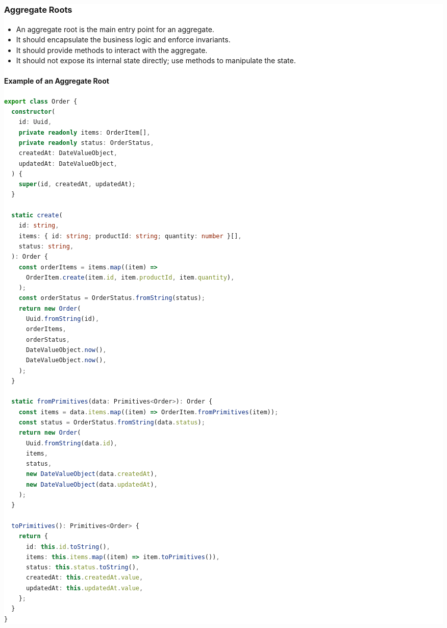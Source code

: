 ### Aggregate Roots

- An aggregate root is the main entry point for an aggregate.
- It should encapsulate the business logic and enforce invariants.
- It should provide methods to interact with the aggregate.
- It should not expose its internal state directly; use methods to manipulate the state.

#### Example of an Aggregate Root

```typescript
export class Order {
  constructor(
    id: Uuid,
    private readonly items: OrderItem[],
    private readonly status: OrderStatus,
    createdAt: DateValueObject,
    updatedAt: DateValueObject,
  ) {
    super(id, createdAt, updatedAt);
  }

  static create(
    id: string,
    items: { id: string; productId: string; quantity: number }[],
    status: string,
  ): Order {
    const orderItems = items.map((item) =>
      OrderItem.create(item.id, item.productId, item.quantity),
    );
    const orderStatus = OrderStatus.fromString(status);
    return new Order(
      Uuid.fromString(id),
      orderItems,
      orderStatus,
      DateValueObject.now(),
      DateValueObject.now(),
    );
  }

  static fromPrimitives(data: Primitives<Order>): Order {
    const items = data.items.map((item) => OrderItem.fromPrimitives(item));
    const status = OrderStatus.fromString(data.status);
    return new Order(
      Uuid.fromString(data.id),
      items,
      status,
      new DateValueObject(data.createdAt),
      new DateValueObject(data.updatedAt),
    );
  }

  toPrimitives(): Primitives<Order> {
    return {
      id: this.id.toString(),
      items: this.items.map((item) => item.toPrimitives()),
      status: this.status.toString(),
      createdAt: this.createdAt.value,
      updatedAt: this.updatedAt.value,
    };
  }
}
```
